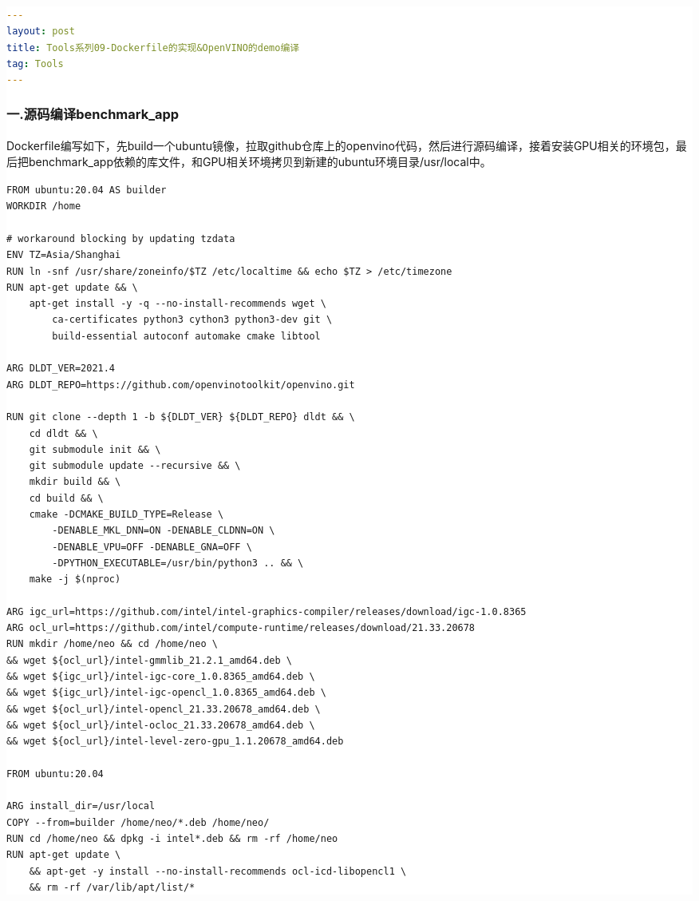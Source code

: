 ```yaml
---
layout: post
title: Tools系列09-Dockerfile的实现&OpenVINO的demo编译
tag: Tools
---
```


### 一.源码编译benchmark_app

Dockerfile编写如下，先build一个ubuntu镜像，拉取github仓库上的openvino代码，然后进行源码编译，接着安装GPU相关的环境包，最后把benchmark_app依赖的库文件，和GPU相关环境拷贝到新建的ubuntu环境目录/usr/local中。

    FROM ubuntu:20.04 AS builder
    WORKDIR /home

    # workaround blocking by updating tzdata
    ENV TZ=Asia/Shanghai
    RUN ln -snf /usr/share/zoneinfo/$TZ /etc/localtime && echo $TZ > /etc/timezone
    RUN apt-get update && \
        apt-get install -y -q --no-install-recommends wget \
            ca-certificates python3 cython3 python3-dev git \
            build-essential autoconf automake cmake libtool

    ARG DLDT_VER=2021.4
    ARG DLDT_REPO=https://github.com/openvinotoolkit/openvino.git

    RUN git clone --depth 1 -b ${DLDT_VER} ${DLDT_REPO} dldt && \
        cd dldt && \
        git submodule init && \
        git submodule update --recursive && \
        mkdir build && \
        cd build && \
        cmake -DCMAKE_BUILD_TYPE=Release \
            -DENABLE_MKL_DNN=ON -DENABLE_CLDNN=ON \
            -DENABLE_VPU=OFF -DENABLE_GNA=OFF \
            -DPYTHON_EXECUTABLE=/usr/bin/python3 .. && \
        make -j $(nproc)

    ARG igc_url=https://github.com/intel/intel-graphics-compiler/releases/download/igc-1.0.8365
    ARG ocl_url=https://github.com/intel/compute-runtime/releases/download/21.33.20678
    RUN mkdir /home/neo && cd /home/neo \
    && wget ${ocl_url}/intel-gmmlib_21.2.1_amd64.deb \
    && wget ${igc_url}/intel-igc-core_1.0.8365_amd64.deb \
    && wget ${igc_url}/intel-igc-opencl_1.0.8365_amd64.deb \
    && wget ${ocl_url}/intel-opencl_21.33.20678_amd64.deb \
    && wget ${ocl_url}/intel-ocloc_21.33.20678_amd64.deb \
    && wget ${ocl_url}/intel-level-zero-gpu_1.1.20678_amd64.deb

    FROM ubuntu:20.04

    ARG install_dir=/usr/local
    COPY --from=builder /home/neo/*.deb /home/neo/
    RUN cd /home/neo && dpkg -i intel*.deb && rm -rf /home/neo
    RUN apt-get update \
        && apt-get -y install --no-install-recommends ocl-icd-libopencl1 \
        && rm -rf /var/lib/apt/list/*
